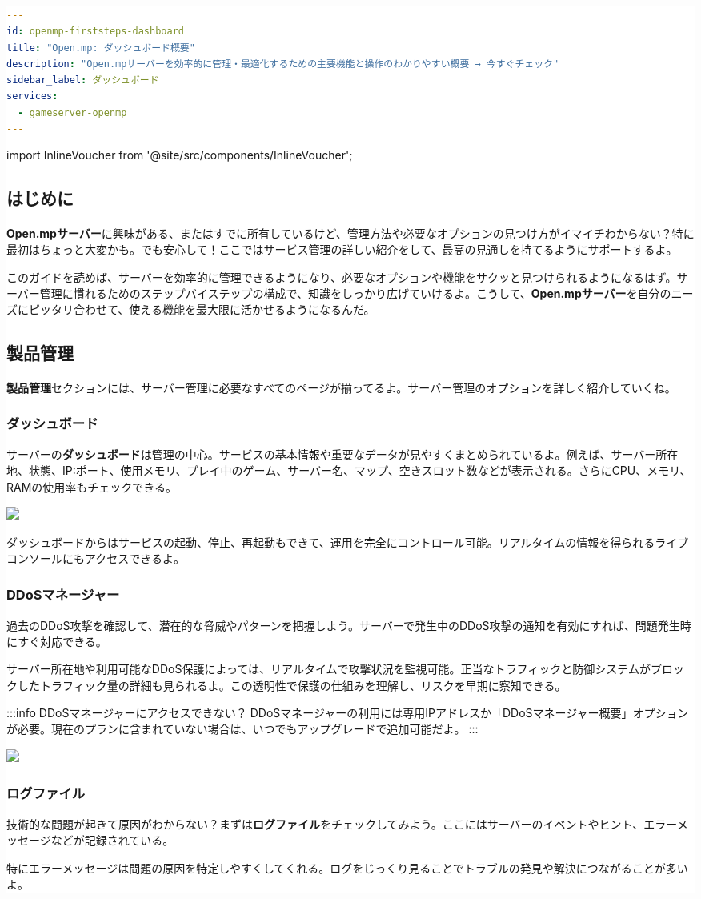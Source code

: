 ```yaml
---
id: openmp-firststeps-dashboard
title: "Open.mp: ダッシュボード概要"
description: "Open.mpサーバーを効率的に管理・最適化するための主要機能と操作のわかりやすい概要 → 今すぐチェック"
sidebar_label: ダッシュボード
services:
  - gameserver-openmp
---
```


import InlineVoucher from '@site/src/components/InlineVoucher';

## はじめに

**Open.mpサーバー**に興味がある、またはすでに所有しているけど、管理方法や必要なオプションの見つけ方がイマイチわからない？特に最初はちょっと大変かも。でも安心して！ここではサービス管理の詳しい紹介をして、最高の見通しを持てるようにサポートするよ。

このガイドを読めば、サーバーを効率的に管理できるようになり、必要なオプションや機能をサクッと見つけられるようになるはず。サーバー管理に慣れるためのステップバイステップの構成で、知識をしっかり広げていけるよ。こうして、**Open.mpサーバー**を自分のニーズにピッタリ合わせて、使える機能を最大限に活かせるようになるんだ。

<InlineVoucher />

## 製品管理

**製品管理**セクションには、サーバー管理に必要なすべてのページが揃ってるよ。サーバー管理のオプションを詳しく紹介していくね。

### ダッシュボード

サーバーの**ダッシュボード**は管理の中心。サービスの基本情報や重要なデータが見やすくまとめられているよ。例えば、サーバー所在地、状態、IP:ポート、使用メモリ、プレイ中のゲーム、サーバー名、マップ、空きスロット数などが表示される。さらにCPU、メモリ、RAMの使用率もチェックできる。

![](https://github.com/zaphosting/docs/assets/42719082/b518433e-d93c-49d8-9a03-d35df9bb3d83)

ダッシュボードからはサービスの起動、停止、再起動もできて、運用を完全にコントロール可能。リアルタイムの情報を得られるライブコンソールにもアクセスできるよ。

### DDoSマネージャー

過去のDDoS攻撃を確認して、潜在的な脅威やパターンを把握しよう。サーバーで発生中のDDoS攻撃の通知を有効にすれば、問題発生時にすぐ対応できる。

サーバー所在地や利用可能なDDoS保護によっては、リアルタイムで攻撃状況を監視可能。正当なトラフィックと防御システムがブロックしたトラフィック量の詳細も見られるよ。この透明性で保護の仕組みを理解し、リスクを早期に察知できる。

:::info DDoSマネージャーにアクセスできない？
DDoSマネージャーの利用には専用IPアドレスか「DDoSマネージャー概要」オプションが必要。現在のプランに含まれていない場合は、いつでもアップグレードで追加可能だよ。
:::

![](https://screensaver01.zap-hosting.com/index.php/s/ScCCCY52CMLgfyE/preview)

### ログファイル

技術的な問題が起きて原因がわからない？まずは**ログファイル**をチェックしてみよう。ここにはサーバーのイベントやヒント、エラーメッセージなどが記録されている。

特にエラーメッセージは問題の原因を特定しやすくしてくれる。ログをじっくり見ることでトラブルの発見や解決につながることが多いよ。
